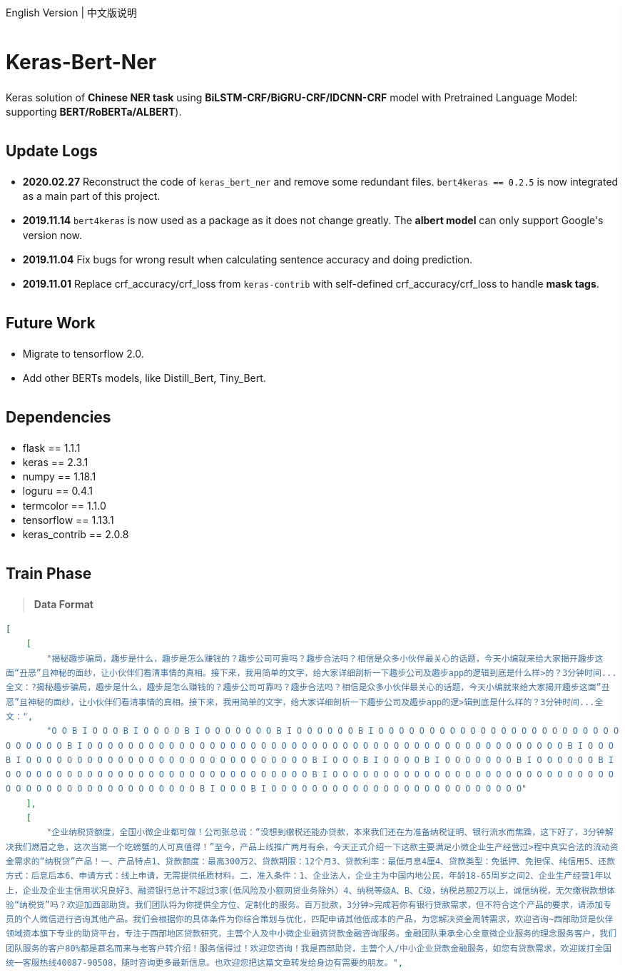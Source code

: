 English Version  |  中文版说明

# Keras-Bert-Ner

Keras solution of **Chinese NER task** using **BiLSTM-CRF/BiGRU-CRF/IDCNN-CRF** model with Pretrained Language Model: supporting **BERT/RoBERTa/ALBERT**).

## Update Logs

* **2020.02.27** Reconstruct the code of `keras_bert_ner` and remove some redundant files. `bert4keras == 0.2.5` is now integrated as a main part of this project.

* **2019.11.14** `bert4keras` is now used as a package as it does not change greatly. The **albert model** can only support Google's version now.

* **2019.11.04** Fix bugs for wrong result when calculating sentence accuracy and doing prediction.

* **2019.11.01** Replace crf_accuracy/crf_loss from `keras-contrib` with self-defined crf_accuracy/crf_loss to handle **mask tags**.

## Future Work

* Migrate to tensorflow 2.0.

* Add other BERTs models, like Distill_Bert, Tiny_Bert.

## Dependencies

* flask == 1.1.1
* keras == 2.3.1
* numpy == 1.18.1
* loguru == 0.4.1
* termcolor == 1.1.0
* tensorflow == 1.13.1
* keras_contrib == 2.0.8

## Train Phase

> **Data Format**

```json
[
    [
        "揭秘趣步骗局，趣步是什么，趣步是怎么赚钱的？趣步公司可靠吗？趣步合法吗？相信是众多小伙伴最关心的话题，今天小编就来给大家揭开趣步这面“丑恶”且神秘的面纱，让小伙伴们看清事情的真相。接下来，我用简单的文字，给大家详细剖析一下趣步公司及趣步app的逻辑到底是什么样>的？3分钟时间...全文：?揭秘趣步骗局，趣步是什么，趣步是怎么赚钱的？趣步公司可靠吗？趣步合法吗？相信是众多小伙伴最关心的话题，今天小编就来给大家揭开趣步这面“丑恶”且神秘的面纱，让小伙伴们看清事情的真相。接下来，我用简单的文字，给大家详细剖析一下趣步公司及趣步app的逻>辑到底是什么样的？3分钟时间...全文：",
        "O O B I O O O B I O O O O B I O O O O O O O B I O O O O O O B I O O O O O O O O O O O O O O O O O O O O O O O O O O O O O O B I O O O O O O O O O O O O O O O O O O O O O O O O O O O O O O O O O O O O O O O O O O O O O O O B I O O O B I O O O O O O O O O O O O O O O O O O O O O O O O O O O O B I O O O B I O O O O B I O O O O O O O B I O O O O O O B I O O O O O O O O O O O O O O O O O O O O O O O O O O O O O O B I O O O O O O O O O O O O O O O O O O O O O O O O O O O O O O O O O O O O O O O O O O O O O O O B I O O O B I O O O O O O O O O O O O O O O O O O O O O O O O O"
    ],
    [
        "企业纳税贷额度，全国小微企业都可做！公司张总说：“没想到缴税还能办贷款，本来我们还在为准备纳税证明、银行流水而焦躁，这下好了，3分钟解决我们燃眉之急，这次当第一个吃螃蟹的人可真值得！”至今，产品上线推广两月有余，今天正式介绍一下这款主要满足小微企业生产经营过>程中真实合法的流动资金需求的“纳税贷”产品！一、产品特点1、贷款额度：最高300万2、贷款期限：12个月3、贷款利率：最低月息4厘4、贷款类型：免抵押、免担保、纯信用5、还款方式：后息后本6、申请方式：线上申请，无需提供纸质材料。二，准入条件：1、企业法人，企业主为中国内地公民，年龄18-65周岁之间2、企业生产经营1年以上，企业及企业主信用状况良好3、融资银行总计不超过3家(低风险及小额网贷业务除外）4、纳税等级A、B、C级，纳税总额2万以上，诚信纳税，无欠缴税款想体验“纳税贷”吗？欢迎加西部助贷。我们团队将为你提供全方位、定制化的服务。百万批款，3分钟>完成若你有银行贷款需求，但不符合这个产品的要求，请添加专员的个人微信进行咨询其他产品。我们会根据你的具体条件为你综合策划与优化，匹配申请其他低成本的产品，为您解决资金周转需求，欢迎咨询~西部助贷是伙伴领域资本旗下专业的助贷平台，专注于西部地区贷款研究，主营个人及中小微企业融资贷款金融咨询服务。金融团队秉承全心全意微企业服务的理念服务客户，我们团队服务的客户80%都是慕名而来与老客户转介绍！服务信得过！欢迎您咨询！我是西部助贷，主营个人/中小企业贷款金融服务，如您有贷款需求，欢迎拨打全国统一客服热线40087-90508，随时咨询更多最新信息。也欢迎您把这篇文章转发给身边有需要的朋友。",
```
